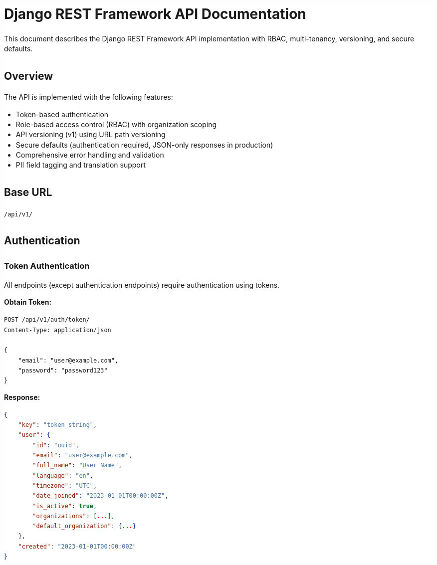 # Django REST Framework API Documentation

This document describes the Django REST Framework API implementation with RBAC, multi-tenancy, versioning, and secure defaults.

## Overview

The API is implemented with the following features:
- Token-based authentication
- Role-based access control (RBAC) with organization scoping
- API versioning (v1) using URL path versioning
- Secure defaults (authentication required, JSON-only responses in production)
- Comprehensive error handling and validation
- PII field tagging and translation support

## Base URL

```
/api/v1/
```

## Authentication

### Token Authentication

All endpoints (except authentication endpoints) require authentication using tokens.

**Obtain Token:**
```http
POST /api/v1/auth/token/
Content-Type: application/json

{
    "email": "user@example.com",
    "password": "password123"
}
```

**Response:**
```json
{
    "key": "token_string",
    "user": {
        "id": "uuid",
        "email": "user@example.com",
        "full_name": "User Name",
        "language": "en",
        "timezone": "UTC",
        "date_joined": "2023-01-01T00:00:00Z",
        "is_active": true,
        "organizations": [...],
        "default_organization": {...}
    },
    "created": "2023-01-01T00:00:00Z"
}
```
